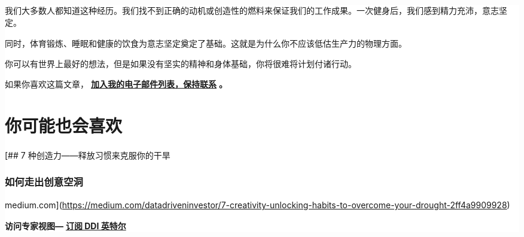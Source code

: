 我们大多数人都知道这种经历。我们找不到正确的动机或创造性的燃料来保证我们的工作成果。一次健身后，我们感到精力充沛，意志坚定。

同时，体育锻炼、睡眠和健康的饮食为意志坚定奠定了基础。这就是为什么你不应该低估生产力的物理方面。

你可以有世界上最好的想法，但是如果没有坚实的精神和身体基础，你将很难将计划付诸行动。

如果你喜欢这篇文章， [**加入我的电子邮件列表，保持联系**](https://minimalistfocus.com/email-list/) **。**

# 你可能也会喜欢

[](https://medium.com/datadriveninvestor/7-creativity-unlocking-habits-to-overcome-your-drought-2ff4a9909928) [## 7 种创造力——释放习惯来克服你的干旱

### 如何走出创意空洞

medium.com](https://medium.com/datadriveninvestor/7-creativity-unlocking-habits-to-overcome-your-drought-2ff4a9909928) 

**访问专家视图—** [**订阅 DDI 英特尔**](https://datadriveninvestor.com/ddi-intel)